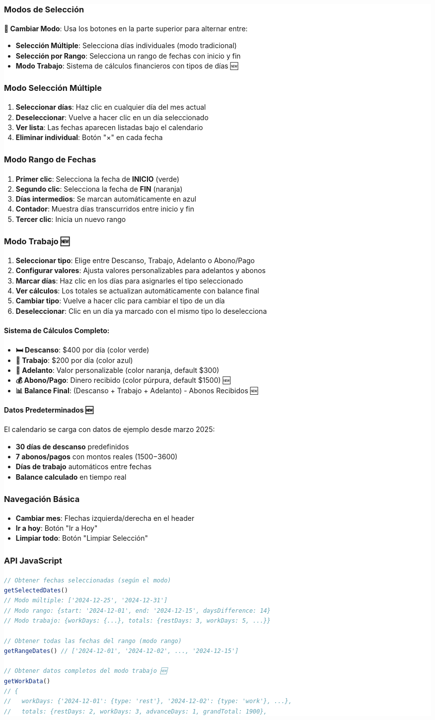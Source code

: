 ### Modos de Selección
**🔄 Cambiar Modo**: Usa los botones en la parte superior para alternar entre:
- **Selección Múltiple**: Selecciona días individuales (modo tradicional)
- **Selección por Rango**: Selecciona un rango de fechas con inicio y fin
- **Modo Trabajo**: Sistema de cálculos financieros con tipos de días 🆕

### Modo Selección Múltiple
1. **Seleccionar días**: Haz clic en cualquier día del mes actual
2. **Deseleccionar**: Vuelve a hacer clic en un día seleccionado
3. **Ver lista**: Las fechas aparecen listadas bajo el calendario
4. **Eliminar individual**: Botón "×" en cada fecha

### Modo Rango de Fechas
1. **Primer clic**: Selecciona la fecha de **INICIO** (verde)
2. **Segundo clic**: Selecciona la fecha de **FIN** (naranja)
3. **Días intermedios**: Se marcan automáticamente en azul
4. **Contador**: Muestra días transcurridos entre inicio y fin
5. **Tercer clic**: Inicia un nuevo rango

### Modo Trabajo 🆕
1. **Seleccionar tipo**: Elige entre Descanso, Trabajo, Adelanto o Abono/Pago
2. **Configurar valores**: Ajusta valores personalizables para adelantos y abonos
3. **Marcar días**: Haz clic en los días para asignarles el tipo seleccionado
4. **Ver cálculos**: Los totales se actualizan automáticamente con balance final
5. **Cambiar tipo**: Vuelve a hacer clic para cambiar el tipo de un día
6. **Deseleccionar**: Clic en un día ya marcado con el mismo tipo lo deselecciona

#### Sistema de Cálculos Completo:
- **🛏️ Descanso**: $400 por día (color verde)
- **💼 Trabajo**: $200 por día (color azul)  
- **🚀 Adelanto**: Valor personalizable (color naranja, default $300)
- **💰 Abono/Pago**: Dinero recibido (color púrpura, default $1500) 🆕
- **📊 Balance Final**: (Descanso + Trabajo + Adelanto) - Abonos Recibidos 🆕

#### Datos Predeterminados 🆕
El calendario se carga con datos de ejemplo desde marzo 2025:
- **30 días de descanso** predefinidos
- **7 abonos/pagos** con montos reales ($1500-$3600)
- **Días de trabajo** automáticos entre fechas
- **Balance calculado** en tiempo real

### Navegación Básica
- **Cambiar mes**: Flechas izquierda/derecha en el header
- **Ir a hoy**: Botón "Ir a Hoy" 
- **Limpiar todo**: Botón "Limpiar Selección"

### API JavaScript
```javascript
// Obtener fechas seleccionadas (según el modo)
getSelectedDates()
// Modo múltiple: ['2024-12-25', '2024-12-31']
// Modo rango: {start: '2024-12-01', end: '2024-12-15', daysDifference: 14}
// Modo trabajo: {workDays: {...}, totals: {restDays: 3, workDays: 5, ...}}

// Obtener todas las fechas del rango (modo rango)
getRangeDates() // ['2024-12-01', '2024-12-02', ..., '2024-12-15']

// Obtener datos completos del modo trabajo 🆕
getWorkData() 
// {
//   workDays: {'2024-12-01': {type: 'rest'}, '2024-12-02': {type: 'work'}, ...},
//   totals: {restDays: 2, workDays: 3, advanceDays: 1, grandTotal: 1900},
```